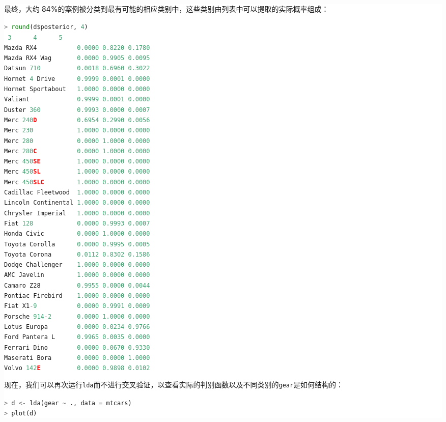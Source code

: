 最终，大约 84%的案例被分类到最有可能的相应类别中，这些类别由列表中可以提取的实际概率组成：

```py
> round(d$posterior, 4)
 3      4      5
Mazda RX4           0.0000 0.8220 0.1780
Mazda RX4 Wag       0.0000 0.9905 0.0095
Datsun 710          0.0018 0.6960 0.3022
Hornet 4 Drive      0.9999 0.0001 0.0000
Hornet Sportabout   1.0000 0.0000 0.0000
Valiant             0.9999 0.0001 0.0000
Duster 360          0.9993 0.0000 0.0007
Merc 240D           0.6954 0.2990 0.0056
Merc 230            1.0000 0.0000 0.0000
Merc 280            0.0000 1.0000 0.0000
Merc 280C           0.0000 1.0000 0.0000
Merc 450SE          1.0000 0.0000 0.0000
Merc 450SL          1.0000 0.0000 0.0000
Merc 450SLC         1.0000 0.0000 0.0000
Cadillac Fleetwood  1.0000 0.0000 0.0000
Lincoln Continental 1.0000 0.0000 0.0000
Chrysler Imperial   1.0000 0.0000 0.0000
Fiat 128            0.0000 0.9993 0.0007
Honda Civic         0.0000 1.0000 0.0000
Toyota Corolla      0.0000 0.9995 0.0005
Toyota Corona       0.0112 0.8302 0.1586
Dodge Challenger    1.0000 0.0000 0.0000
AMC Javelin         1.0000 0.0000 0.0000
Camaro Z28          0.9955 0.0000 0.0044
Pontiac Firebird    1.0000 0.0000 0.0000
Fiat X1-9           0.0000 0.9991 0.0009
Porsche 914-2       0.0000 1.0000 0.0000
Lotus Europa        0.0000 0.0234 0.9766
Ford Pantera L      0.9965 0.0035 0.0000
Ferrari Dino        0.0000 0.0670 0.9330
Maserati Bora       0.0000 0.0000 1.0000
Volvo 142E          0.0000 0.9898 0.0102

```

现在，我们可以再次运行`lda`而不进行交叉验证，以查看实际的判别函数以及不同类别的`gear`是如何结构的：

```py
> d <- lda(gear ~ ., data = mtcars)
> plot(d)

```
